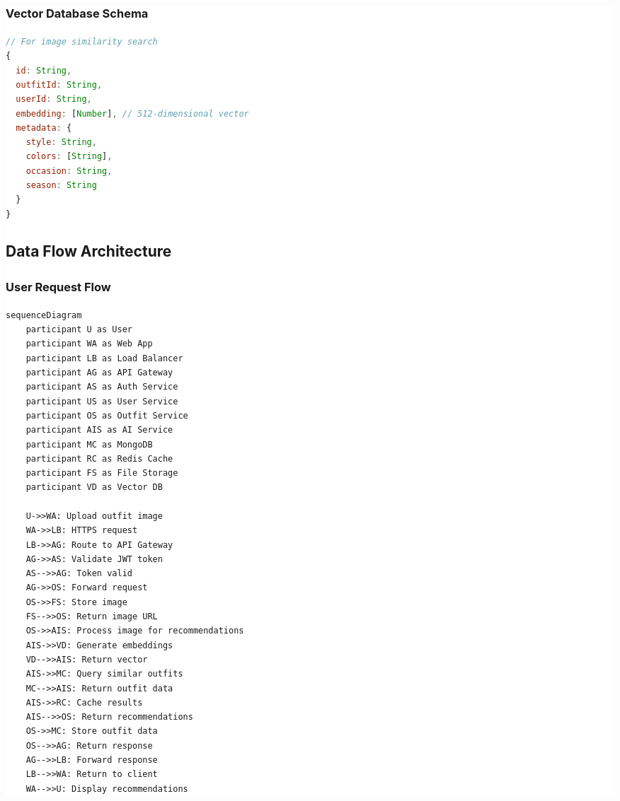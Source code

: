 ### Vector Database Schema
```javascript
// For image similarity search
{
  id: String,
  outfitId: String,
  userId: String,
  embedding: [Number], // 512-dimensional vector
  metadata: {
    style: String,
    colors: [String],
    occasion: String,
    season: String
  }
}
```

## Data Flow Architecture

### User Request Flow

```mermaid
sequenceDiagram
    participant U as User
    participant WA as Web App
    participant LB as Load Balancer
    participant AG as API Gateway
    participant AS as Auth Service
    participant US as User Service
    participant OS as Outfit Service
    participant AIS as AI Service
    participant MC as MongoDB
    participant RC as Redis Cache
    participant FS as File Storage
    participant VD as Vector DB
    
    U->>WA: Upload outfit image
    WA->>LB: HTTPS request
    LB->>AG: Route to API Gateway
    AG->>AS: Validate JWT token
    AS-->>AG: Token valid
    AG->>OS: Forward request
    OS->>FS: Store image
    FS-->>OS: Return image URL
    OS->>AIS: Process image for recommendations
    AIS->>VD: Generate embeddings
    VD-->>AIS: Return vector
    AIS->>MC: Query similar outfits
    MC-->>AIS: Return outfit data
    AIS->>RC: Cache results
    AIS-->>OS: Return recommendations
    OS->>MC: Store outfit data
    OS-->>AG: Return response
    AG-->>LB: Forward response
    LB-->>WA: Return to client
    WA-->>U: Display recommendations
```
